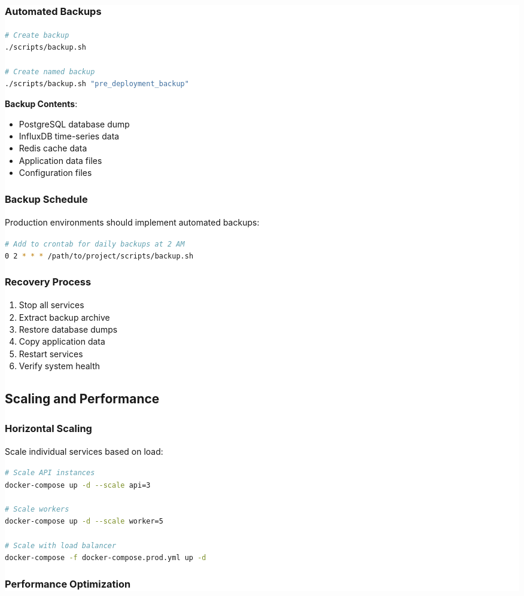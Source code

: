 ### Automated Backups

```bash
# Create backup
./scripts/backup.sh

# Create named backup
./scripts/backup.sh "pre_deployment_backup"
```

**Backup Contents**:
- PostgreSQL database dump
- InfluxDB time-series data
- Redis cache data
- Application data files
- Configuration files

### Backup Schedule

Production environments should implement automated backups:

```bash
# Add to crontab for daily backups at 2 AM
0 2 * * * /path/to/project/scripts/backup.sh
```

### Recovery Process

1. Stop all services
2. Extract backup archive
3. Restore database dumps
4. Copy application data
5. Restart services
6. Verify system health

## Scaling and Performance

### Horizontal Scaling

Scale individual services based on load:

```bash
# Scale API instances
docker-compose up -d --scale api=3

# Scale workers
docker-compose up -d --scale worker=5

# Scale with load balancer
docker-compose -f docker-compose.prod.yml up -d
```

### Performance Optimization
